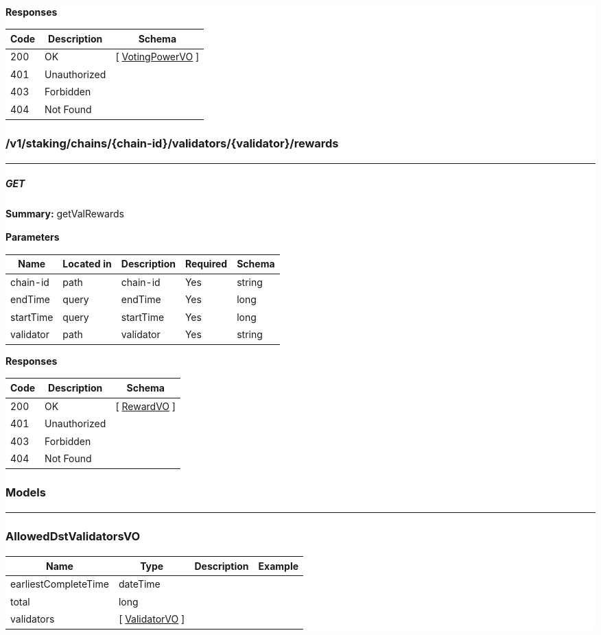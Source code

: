 **Responses**

| Code | Description | Schema |
| ---- | ----------- | ------ |
| 200 | OK | [ [VotingPowerVO](#votingpowervo) ] |
| 401 | Unauthorized |  |
| 403 | Forbidden |  |
| 404 | Not Found |  |

### /v1/staking/chains/{chain-id}/validators/{validator}/rewards
---
##### ***GET***
**Summary:** getValRewards

**Parameters**

| Name | Located in | Description | Required | Schema |
| ---- | ---------- | ----------- | -------- | ---- |
| chain-id | path | chain-id | Yes | string |
| endTime | query | endTime | Yes | long |
| startTime | query | startTime | Yes | long |
| validator | path | validator | Yes | string |

**Responses**

| Code | Description | Schema |
| ---- | ----------- | ------ |
| 200 | OK | [ [RewardVO](#rewardvo) ] |
| 401 | Unauthorized |  |
| 403 | Forbidden |  |
| 404 | Not Found |  |

### Models
---

### AllowedDstValidatorsVO

| Name | Type | Description | Example |
| ---- | ---- | ----------- | ------- |
| earliestCompleteTime | dateTime |  |  |
| total | long |  |  |
| validators | [ [ValidatorVO](#validatorvo) ] |  |  |
